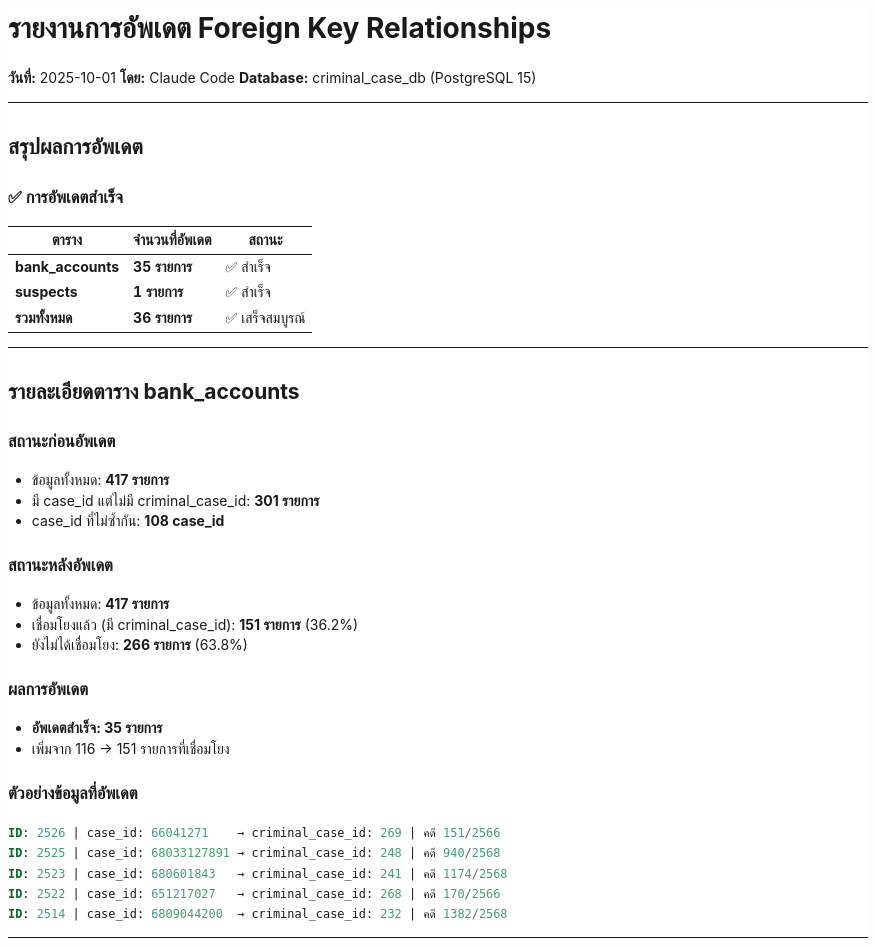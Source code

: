 # รายงานการอัพเดต Foreign Key Relationships

**วันที่:** 2025-10-01
**โดย:** Claude Code
**Database:** criminal_case_db (PostgreSQL 15)

---

## สรุปผลการอัพเดต

### ✅ การอัพเดตสำเร็จ

| ตาราง | จำนวนที่อัพเดต | สถานะ |
|------|----------------|-------|
| **bank_accounts** | **35 รายการ** | ✅ สำเร็จ |
| **suspects** | **1 รายการ** | ✅ สำเร็จ |
| **รวมทั้งหมด** | **36 รายการ** | ✅ เสร็จสมบูรณ์ |

---

## รายละเอียดตาราง bank_accounts

### สถานะก่อนอัพเดต
- ข้อมูลทั้งหมด: **417 รายการ**
- มี case_id แต่ไม่มี criminal_case_id: **301 รายการ**
- case_id ที่ไม่ซ้ำกัน: **108 case_id**

### สถานะหลังอัพเดต
- ข้อมูลทั้งหมด: **417 รายการ**
- เชื่อมโยงแล้ว (มี criminal_case_id): **151 รายการ** (36.2%)
- ยังไม่ได้เชื่อมโยง: **266 รายการ** (63.8%)

### ผลการอัพเดต
- **อัพเดตสำเร็จ: 35 รายการ**
- เพิ่มจาก 116 → 151 รายการที่เชื่อมโยง

### ตัวอย่างข้อมูลที่อัพเดต
```sql
ID: 2526 | case_id: 66041271    → criminal_case_id: 269 | คดี 151/2566
ID: 2525 | case_id: 68033127891 → criminal_case_id: 248 | คดี 940/2568
ID: 2523 | case_id: 680601843   → criminal_case_id: 241 | คดี 1174/2568
ID: 2522 | case_id: 651217027   → criminal_case_id: 268 | คดี 170/2566
ID: 2514 | case_id: 6809044200  → criminal_case_id: 232 | คดี 1382/2568
```

---
